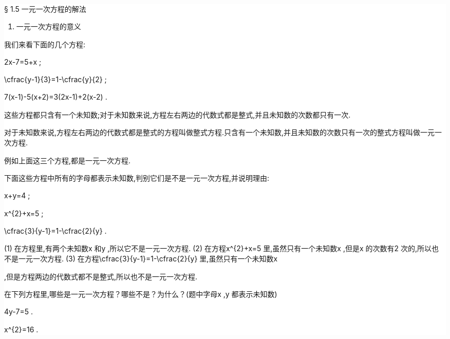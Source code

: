 

§ 1.5 一元一次方程的解法

1. 一元一次方程的意义

我们来看下面的几个方程:

2x-7=5+x
;

\cfrac{y-1}{3}=1-\cfrac{y}{2}
;

7(x-1)-5(x+2)=3(2x-1)+2(x-2)
.

这些方程都只含有一个未知数;对于未知数来说,方程左右两边的代数式都是整式,并且未知数的次数都只有一次.


对于未知数来说,方程左右两边的代数式都是整式的方程叫做整式方程.只含有一个未知数,并且未知数的次数只有一次的整式方程叫做一元一次方程.

例如上面这三个方程,都是一元一次方程.

下面这些方程中所有的字母都表示未知数,判别它们是不是一元一次方程,并说明理由:

x+y=4
;

x^{2}+x=5
;

\cfrac{3}{y-1}=1-\cfrac{2}{y}
.

(1) 在方程里,有两个未知数x
和y
,所以它不是一元一次方程.
(2) 在方程x^{2}+x=5
里,虽然只有一个未知数x
,但是x
的次数有2
次的,所以也不是一元一次方程.
(3) 在方程\cfrac{3}{y-1}=1-\cfrac{2}{y}
里,虽然只有一个未知数x

,但是方程两边的代数式都不是整式,所以也不是一元一次方程.





在下列方程里,哪些是一元一次方程？哪些不是？为什么？(题中字母x
,y
都表示未知数)

4y-7=5
.

x^{2}=16
.

